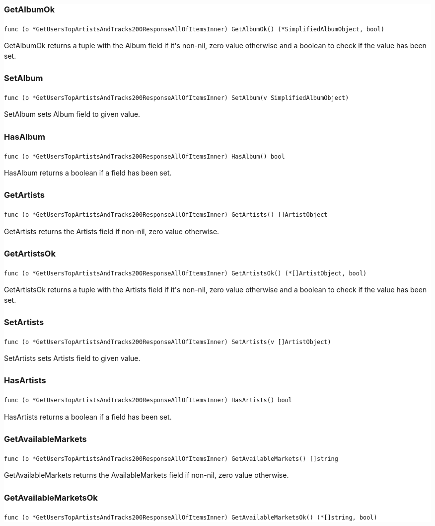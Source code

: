 ### GetAlbumOk

`func (o *GetUsersTopArtistsAndTracks200ResponseAllOfItemsInner) GetAlbumOk() (*SimplifiedAlbumObject, bool)`

GetAlbumOk returns a tuple with the Album field if it's non-nil, zero value otherwise
and a boolean to check if the value has been set.

### SetAlbum

`func (o *GetUsersTopArtistsAndTracks200ResponseAllOfItemsInner) SetAlbum(v SimplifiedAlbumObject)`

SetAlbum sets Album field to given value.

### HasAlbum

`func (o *GetUsersTopArtistsAndTracks200ResponseAllOfItemsInner) HasAlbum() bool`

HasAlbum returns a boolean if a field has been set.

### GetArtists

`func (o *GetUsersTopArtistsAndTracks200ResponseAllOfItemsInner) GetArtists() []ArtistObject`

GetArtists returns the Artists field if non-nil, zero value otherwise.

### GetArtistsOk

`func (o *GetUsersTopArtistsAndTracks200ResponseAllOfItemsInner) GetArtistsOk() (*[]ArtistObject, bool)`

GetArtistsOk returns a tuple with the Artists field if it's non-nil, zero value otherwise
and a boolean to check if the value has been set.

### SetArtists

`func (o *GetUsersTopArtistsAndTracks200ResponseAllOfItemsInner) SetArtists(v []ArtistObject)`

SetArtists sets Artists field to given value.

### HasArtists

`func (o *GetUsersTopArtistsAndTracks200ResponseAllOfItemsInner) HasArtists() bool`

HasArtists returns a boolean if a field has been set.

### GetAvailableMarkets

`func (o *GetUsersTopArtistsAndTracks200ResponseAllOfItemsInner) GetAvailableMarkets() []string`

GetAvailableMarkets returns the AvailableMarkets field if non-nil, zero value otherwise.

### GetAvailableMarketsOk

`func (o *GetUsersTopArtistsAndTracks200ResponseAllOfItemsInner) GetAvailableMarketsOk() (*[]string, bool)`
